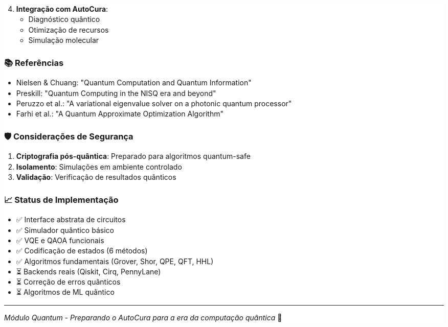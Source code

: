 4. **Integração com AutoCura**:
   - Diagnóstico quântico
   - Otimização de recursos
   - Simulação molecular

### 📚 Referências

- Nielsen & Chuang: "Quantum Computation and Quantum Information"
- Preskill: "Quantum Computing in the NISQ era and beyond"
- Peruzzo et al.: "A variational eigenvalue solver on a photonic quantum processor"
- Farhi et al.: "A Quantum Approximate Optimization Algorithm"

### 🛡️ Considerações de Segurança

1. **Criptografia pós-quântica**: Preparado para algoritmos quantum-safe
2. **Isolamento**: Simulações em ambiente controlado
3. **Validação**: Verificação de resultados quânticos

### 📈 Status de Implementação

- ✅ Interface abstrata de circuitos
- ✅ Simulador quântico básico
- ✅ VQE e QAOA funcionais
- ✅ Codificação de estados (6 métodos)
- ✅ Algoritmos fundamentais (Grover, Shor, QPE, QFT, HHL)
- ⏳ Backends reais (Qiskit, Cirq, PennyLane)
- ⏳ Correção de erros quânticos
- ⏳ Algoritmos de ML quântico

---

*Módulo Quantum - Preparando o AutoCura para a era da computação quântica* 🌌 